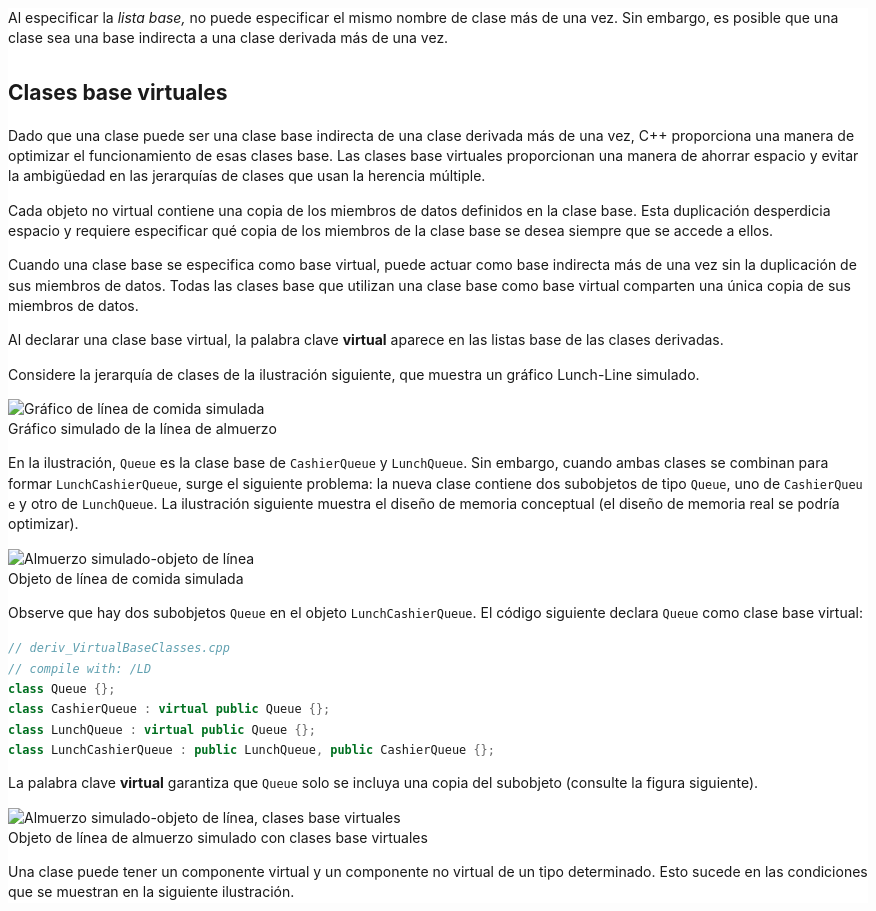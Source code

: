 Al especificar la *lista base,* no puede especificar el mismo nombre de clase más de una vez. Sin embargo, es posible que una clase sea una base indirecta a una clase derivada más de una vez.

## <a name="virtual-base-classes"></a>Clases base virtuales

Dado que una clase puede ser una clase base indirecta de una clase derivada más de una vez, C++ proporciona una manera de optimizar el funcionamiento de esas clases base. Las clases base virtuales proporcionan una manera de ahorrar espacio y evitar la ambigüedad en las jerarquías de clases que usan la herencia múltiple.

Cada objeto no virtual contiene una copia de los miembros de datos definidos en la clase base. Esta duplicación desperdicia espacio y requiere especificar qué copia de los miembros de la clase base se desea siempre que se accede a ellos.

Cuando una clase base se especifica como base virtual, puede actuar como base indirecta más de una vez sin la duplicación de sus miembros de datos. Todas las clases base que utilizan una clase base como base virtual comparten una única copia de sus miembros de datos.

Al declarar una clase base virtual, la palabra clave **virtual** aparece en las listas base de las clases derivadas.

Considere la jerarquía de clases de la ilustración siguiente, que muestra un gráfico Lunch-Line simulado.

![Gráfico de línea de comida simulada](../cpp/media/vc38xp1.gif "Gráfico de línea de comida simulada") <br/>
Gráfico simulado de la línea de almuerzo

En la ilustración, `Queue` es la clase base de `CashierQueue` y `LunchQueue`. Sin embargo, cuando ambas clases se combinan para formar `LunchCashierQueue`, surge el siguiente problema: la nueva clase contiene dos subobjetos de tipo `Queue`, uno de `CashierQueue` y otro de `LunchQueue`. La ilustración siguiente muestra el diseño de memoria conceptual (el diseño de memoria real se podría optimizar).

![Almuerzo simulado&#45;objeto de línea](../cpp/media/vc38xp2.gif "Almuerzo simulado&#45;objeto de línea") <br/>
Objeto de línea de comida simulada

Observe que hay dos subobjetos `Queue` en el objeto `LunchCashierQueue`. El código siguiente declara `Queue` como clase base virtual:

```cpp
// deriv_VirtualBaseClasses.cpp
// compile with: /LD
class Queue {};
class CashierQueue : virtual public Queue {};
class LunchQueue : virtual public Queue {};
class LunchCashierQueue : public LunchQueue, public CashierQueue {};
```

La palabra clave **virtual** garantiza que `Queue` solo se incluya una copia del subobjeto (consulte la figura siguiente).

![Almuerzo simulado&#45;objeto de línea, clases base virtuales](../cpp/media/vc38xp3.gif "Almuerzo simulado&#45;objeto de línea, clases base virtuales") <br/>
Objeto de línea de almuerzo simulado con clases base virtuales

Una clase puede tener un componente virtual y un componente no virtual de un tipo determinado. Esto sucede en las condiciones que se muestran en la siguiente ilustración.
